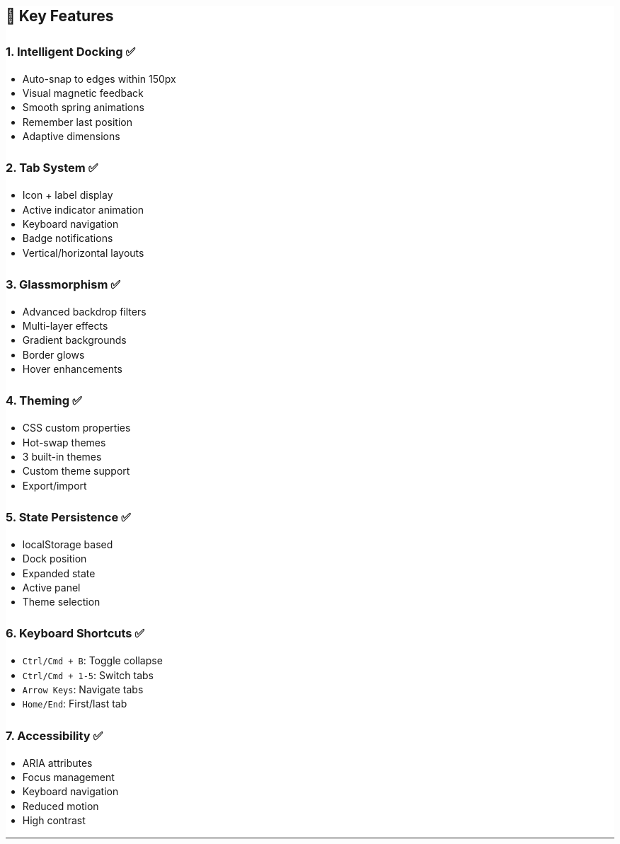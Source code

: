 
## 🎯 Key Features

### 1. **Intelligent Docking** ✅
- Auto-snap to edges within 150px
- Visual magnetic feedback
- Smooth spring animations
- Remember last position
- Adaptive dimensions

### 2. **Tab System** ✅
- Icon + label display
- Active indicator animation
- Keyboard navigation
- Badge notifications
- Vertical/horizontal layouts

### 3. **Glassmorphism** ✅
- Advanced backdrop filters
- Multi-layer effects
- Gradient backgrounds
- Border glows
- Hover enhancements

### 4. **Theming** ✅
- CSS custom properties
- Hot-swap themes
- 3 built-in themes
- Custom theme support
- Export/import

### 5. **State Persistence** ✅
- localStorage based
- Dock position
- Expanded state
- Active panel
- Theme selection

### 6. **Keyboard Shortcuts** ✅
- `Ctrl/Cmd + B`: Toggle collapse
- `Ctrl/Cmd + 1-5`: Switch tabs
- `Arrow Keys`: Navigate tabs
- `Home/End`: First/last tab

### 7. **Accessibility** ✅
- ARIA attributes
- Focus management
- Keyboard navigation
- Reduced motion
- High contrast

---